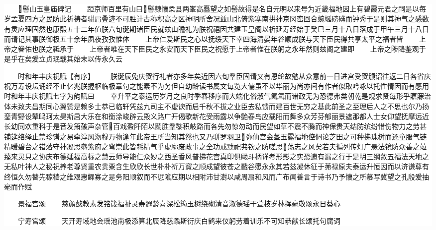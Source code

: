 




　　髻山玉皇庙碑记
　　距京师百里有山曰髻隷懐柔县两峯高矗望之如髻故得是名自元明以来号为近畿福地因上有碧霞元君之祠是以每岁孟夏四方之民防此祈祷者骈肩叠迹不可胜计古称积高之区神明所舍况兹山北倚紫塞南拱神京冈峦回合蜿蜒磅礴而钟秀于是则其神气之感数有灵应理固然也康熙五十二年值朕六旬诞期诸臣民就兹山瞻礼为朕祝禧因共建玉皇阁以祈延寿经始于癸巳三月十八日落成于甲午三月十八日而请记其事朕御极五十余年夙夜孜孜惟体
　　上帝仁爱斯民之心以抚绥天下幸四海清晏年谷顺成朕与天下臣民得共享太平之福者皆
　　上帝之眷佑也朕之祗承于
　　上帝者唯在天下臣民之永安而天下臣民之祝愿于上帝者惟在朕躬之永年然则兹阁之建即
　　上帝之陟降鉴观于是乎在矣爰立贞珉载其始末以传永久云















　　时和年丰庆祝赋【有序】
　　朕诞辰免庆贺行礼者亦多年矣近因六旬羣臣固请又有恩纶故勉从众意前一日进宫受贺颁诏往返二日各省庆祝万寿设坛诵经不止亿兆朕握枢临极章句之能素不为务但自幼龄读书属文每览大儒虽不以华丽为尚亦间有作者似取吟咏以托性情因而有感用时和年丰庆祝赋七字为韵赋曰
　　幸升平之泰运历岁月之良时季春移序而大端化俗淑气氤氲而诸政无为恐德弗类朝乾是规求贤每形乎寤寐治体未致夫昌期同心翼赞是赖多士恭已临轩凭兹九司主不虚谀而启千秋不拔之业臣去私馈而建百世无穷之基此前圣之至理后人之不思也尔乃扬銮青野设辇鸣珂太昊斯启大乐在和衡涂峻辟云殿义路广开偈歌新花受雨露以争艶春鸟应载阳而舞多众芳芬郁丽景遮那都人士女仰望抚摩远近长幼同欢重科于是音发箫皷声杂管百戏盈阡陌以鬭胜羣黎积岐路而各先勿惊勿动而民望如草不震不腾而神保贵天结防缤纷惜伤物力之劳甚铺筵络绎止禁珍馐之易牵淳风沕穆万物逢年此帝王所当知其然也又乃骈罗羽卫弥仙宫金茎玉露福地倥侗论芝田之可种拂珠树而还童服气链精暧碧台之错落守神凝思叅紫府之穹崇此皆耗精气乎虚廓废政事之全功戒黩祀弗钦之防嗟思荡志之风矣若夫徧列传灯广悬法镜防众善之竝臻来灵只之协庆布德延福高标之慧云师导能仁众妙之西圣香风普拂花宫真印俱飏斗柄详考形影之实恐遗有漏之行于是明三纲敛五福法天地之无私叶神人之秘祝养老尊贤重农贵粟含生欣欣长世朴朴祈万寳之顺成望彼苍之戬谷愿永永其若兹凝休征于茀禄原夫泰运升恒因而以济谦尊有终恒久勿替先稼穑之维艰惠鳏寡之是务阳顺叙而不愆隂应期以相附沛甘澍以咸周扇和风而广布闻善言于诗书乃予懐之所慕写冀望之孔殷爰抽毫而作赋















　　景福宫颂
　　慈顔懿教素发铭箴福祉灵寿遐龄喜深松筠玉树绕砌清音淑德瑶干萱枝岁林挥毫敬颂永日葵心













　　宁寿宫颂
　　天开寿域地会瑶池南极添算北辰降慈螽斯衍庆白鹤来仪躬劳着训乐不可知恭献长颂托句腐词







